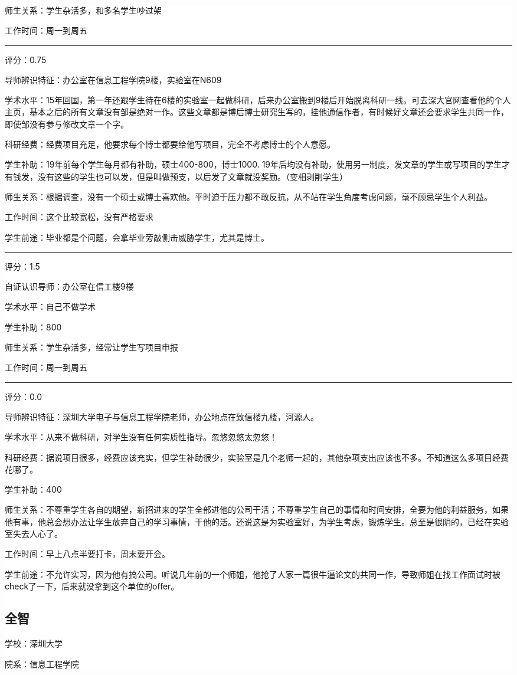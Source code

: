 师生关系：学生杂活多，和多名学生吵过架

工作时间：周一到周五

* * *

评分：0.75

导师辨识特征：办公室在信息工程学院9楼，实验室在N609

学术水平：15年回国，第一年还跟学生待在6楼的实验室一起做科研，后来办公室搬到9楼后开始脱离科研一线。可去深大官网查看他的个人主页，基本之后的所有文章没有邹是绝对一作。这些文章都是博后博士研究生写的，挂他通信作者，有时候好文章还会要求学生共同一作，即使邹没有参与修改文章一个字。

科研经费：经费项目充足，他要求每个博士都要给他写项目，完全不考虑博士的个人意愿。

学生补助：19年前每个学生每月都有补助，硕士400-800，博士1000\. 19年后均没有补助，使用另一制度，发文章的学生或写项目的学生才有钱发，没有这些的学生也可以发，但是叫做预支，以后发了文章就没奖励。（变相剥削学生）

师生关系：根据调查，没有一个硕士或博士喜欢他。平时迫于压力都不敢反抗，从不站在学生角度考虑问题，毫不顾忌学生个人利益。

工作时间：这个比较宽松，没有严格要求

学生前途：毕业都是个问题，会拿毕业旁敲侧击威胁学生，尤其是博士。

* * *

评分：1.5

自证认识导师：办公室在信工楼9楼

学术水平：自己不做学术

学生补助：800

师生关系：学生杂活多，经常让学生写项目申报

工作时间：周一到周五

* * *

评分：0.0

导师辨识特征：深圳大学电子与信息工程学院老师，办公地点在致信楼九楼，河源人。

学术水平：从来不做科研，对学生没有任何实质性指导。忽悠忽悠太忽悠！

科研经费：据说项目很多，经费应该充实，但学生补助很少，实验室是几个老师一起的，其他杂项支出应该也不多。不知道这么多项目经费花哪了。

学生补助：400

师生关系：不尊重学生各自的期望，新招进来的学生全部进他的公司干活；不尊重学生自己的事情和时间安排，全要为他的利益服务，如果他有事，他总会想办法让学生放弃自己的学习事情，干他的活。还说这是为实验室好，为学生考虑，锻炼学生。总至是很阴的，已经在实验室失去人心了。

工作时间：早上八点半要打卡，周末要开会。

学生前途：不允许实习，因为他有搞公司。听说几年前的一个师姐，他抢了人家一篇很牛逼论文的共同一作，导致师姐在找工作面试时被check了一下，后来就没拿到这个单位的offer。

## 全智

学校：深圳大学

院系：信息工程学院

